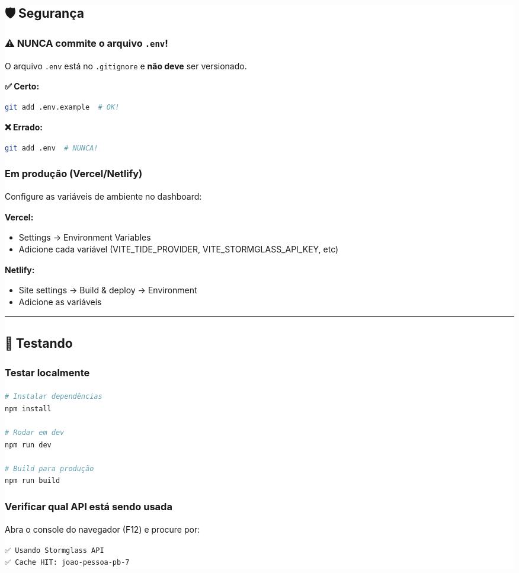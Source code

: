 
## 🛡️ Segurança

### ⚠️ NUNCA commite o arquivo `.env`!

O arquivo `.env` está no `.gitignore` e **não deve** ser versionado.

**✅ Certo:**
```bash
git add .env.example  # OK!
```

**❌ Errado:**
```bash
git add .env  # NUNCA!
```

### Em produção (Vercel/Netlify)

Configure as variáveis de ambiente no dashboard:

**Vercel:**
- Settings → Environment Variables
- Adicione cada variável (VITE_TIDE_PROVIDER, VITE_STORMGLASS_API_KEY, etc)

**Netlify:**
- Site settings → Build & deploy → Environment
- Adicione as variáveis

---

## 🧪 Testando

### Testar localmente

```bash
# Instalar dependências
npm install

# Rodar em dev
npm run dev

# Build para produção
npm run build
```

### Verificar qual API está sendo usada

Abra o console do navegador (F12) e procure por:

```
✅ Usando Stormglass API
✅ Cache HIT: joao-pessoa-pb-7
```
